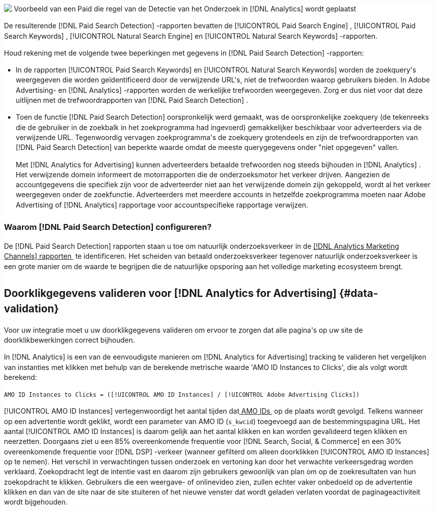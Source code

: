 ![&#x200B; Voorbeeld van een Paid die regel van de Detectie van het Onderzoek in [!DNL Analytics]](/help/integrations/assets/a4adc-paid-search-detection.png) wordt geplaatst

De resulterende [!DNL Paid Search Detection] -rapporten bevatten de [!UICONTROL Paid Search Engine] , [!UICONTROL Paid Search Keywords] , [!UICONTROL Natural Search Engine] en [!UICONTROL Natural Search Keywords] -rapporten.

Houd rekening met de volgende twee beperkingen met gegevens in [!DNL Paid Search Detection] -rapporten:

* In de rapporten [!UICONTROL Paid Search Keywords] en [!UICONTROL Natural Search Keywords] worden de zoekquery&#39;s weergegeven die worden geïdentificeerd door de verwijzende URL&#39;s, niet de trefwoorden waarop gebruikers bieden. In Adobe Advertising- en [!DNL Analytics] -rapporten worden de werkelijke trefwoorden weergegeven. Zorg er dus niet voor dat deze uitlijnen met de trefwoordrapporten van [!DNL Paid Search Detection] .

* Toen de functie [!DNL Paid Search Detection] oorspronkelijk werd gemaakt, was de oorspronkelijke zoekquery (de tekenreeks die de gebruiker in de zoekbalk in het zoekprogramma had ingevoerd) gemakkelijker beschikbaar voor adverteerders via de verwijzende URL. Tegenwoordig vervagen zoekprogramma&#39;s de zoekquery grotendeels en zijn de trefwoordrapporten van [!DNL Paid Search Detection] van beperkte waarde omdat de meeste querygegevens onder &quot;niet opgegeven&quot; vallen.

  Met [!DNL Analytics for Advertising] kunnen adverteerders betaalde trefwoorden nog steeds bijhouden in [!DNL Analytics] . Het verwijzende domein informeert de motorrapporten die de onderzoeksmotor het verkeer drijven. Aangezien de accountgegevens die specifiek zijn voor de adverteerder niet aan het verwijzende domein zijn gekoppeld, wordt al het verkeer weergegeven onder de zoekfunctie. Adverteerders met meerdere accounts in hetzelfde zoekprogramma moeten naar Adobe Advertising of [!DNL Analytics] rapportage voor accountspecifieke rapportage verwijzen.

### Waarom [!DNL Paid Search Detection] configureren?

De [!DNL Paid Search Detection] rapporten staan u toe om natuurlijk onderzoeksverkeer in de [[!DNL Analytics Marketing Channels]  rapporten &#x200B;](https://experienceleague.adobe.com/docs/analytics/components/marketing-channels/analyze-mc.html?lang=nl-NL) te identificeren. Het scheiden van betaald onderzoeksverkeer tegenover natuurlijk onderzoeksverkeer is een grote manier om de waarde te begrijpen die de natuurlijke opsporing aan het volledige marketing ecosysteem brengt.

## Doorklikgegevens valideren voor [!DNL Analytics for Advertising] {#data-validation}

Voor uw integratie moet u uw doorklikgegevens valideren om ervoor te zorgen dat alle pagina&#39;s op uw site de doorklikbewerkingen correct bijhouden.

In [!DNL Analytics] is een van de eenvoudigste manieren om [!DNL Analytics for Advertising] tracking te valideren het vergelijken van instanties met klikken met behulp van de berekende metrische waarde &#39;AMO ID Instances to Clicks&#39;, die als volgt wordt berekend:

```
AMO ID Instances to Clicks = ([!UICONTROL AMO ID Instances] / [!UICONTROL Adobe Advertising Clicks])
```

[!UICONTROL AMO ID Instances] vertegenwoordigt het aantal tijden dat [&#x200B; AMO IDs &#x200B;](ids.md) op de plaats wordt gevolgd. Telkens wanneer op een advertentie wordt geklikt, wordt een parameter van AMO ID (`s_kwcid`) toegevoegd aan de bestemmingspagina URL. Het aantal [!UICONTROL AMO ID Instances] is daarom gelijk aan het aantal klikken en kan worden gevalideerd tegen klikken en neerzetten. Doorgaans ziet u een 85% overeenkomende frequentie voor [!DNL Search, Social, & Commerce] en een 30% overeenkomende frequentie voor [!DNL DSP] -verkeer (wanneer gefilterd om alleen doorklikken [!UICONTROL AMO ID Instances] op te nemen). Het verschil in verwachtingen tussen onderzoek en vertoning kan door het verwachte verkeersgedrag worden verklaard. Zoekopdracht legt de intentie vast en daarom zijn gebruikers gewoonlijk van plan om op de zoekresultaten van hun zoekopdracht te klikken. Gebruikers die een weergave- of onlinevideo zien, zullen echter vaker onbedoeld op de advertentie klikken en dan van de site naar de site stuiteren of het nieuwe venster dat wordt geladen verlaten voordat de paginageactiviteit wordt bijgehouden.
